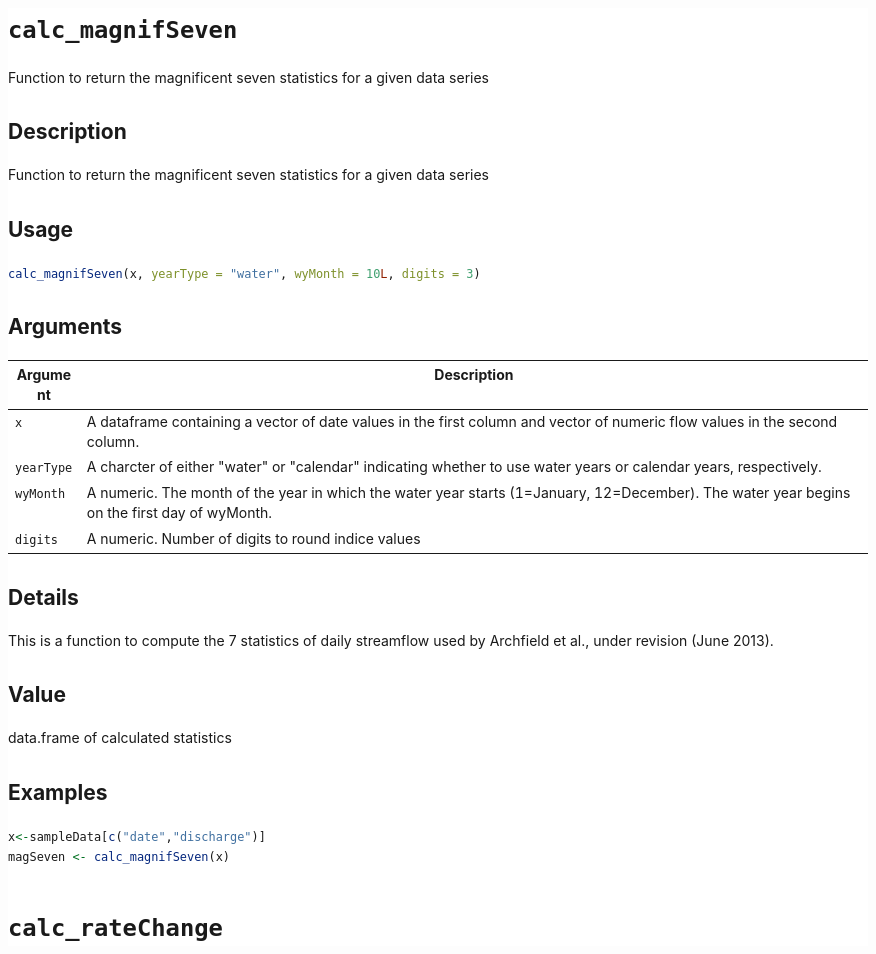 
# `calc_magnifSeven`

Function to return the magnificent seven statistics for a given data series


## Description

Function to return the magnificent seven statistics for a given data series


## Usage

```r
calc_magnifSeven(x, yearType = "water", wyMonth = 10L, digits = 3)
```


## Arguments

Argument      |Description
------------- |----------------
`x`     |     A dataframe containing a vector of date values in the first column and vector of numeric flow values in the second column.
`yearType`     |     A charcter of either "water" or "calendar" indicating whether to use water years or calendar years, respectively.
`wyMonth`     |     A numeric. The month of the year in which the water year starts (1=January, 12=December). The water year begins on the first day of wyMonth.
`digits`     |     A numeric. Number of digits to round indice values


## Details

This is a function to compute the 7 statistics of daily streamflow
 used by Archfield et al., under revision (June 2013).


## Value

data.frame of calculated statistics


## Examples

```r
x<-sampleData[c("date","discharge")]
magSeven <- calc_magnifSeven(x)
```


# `calc_rateChange`
